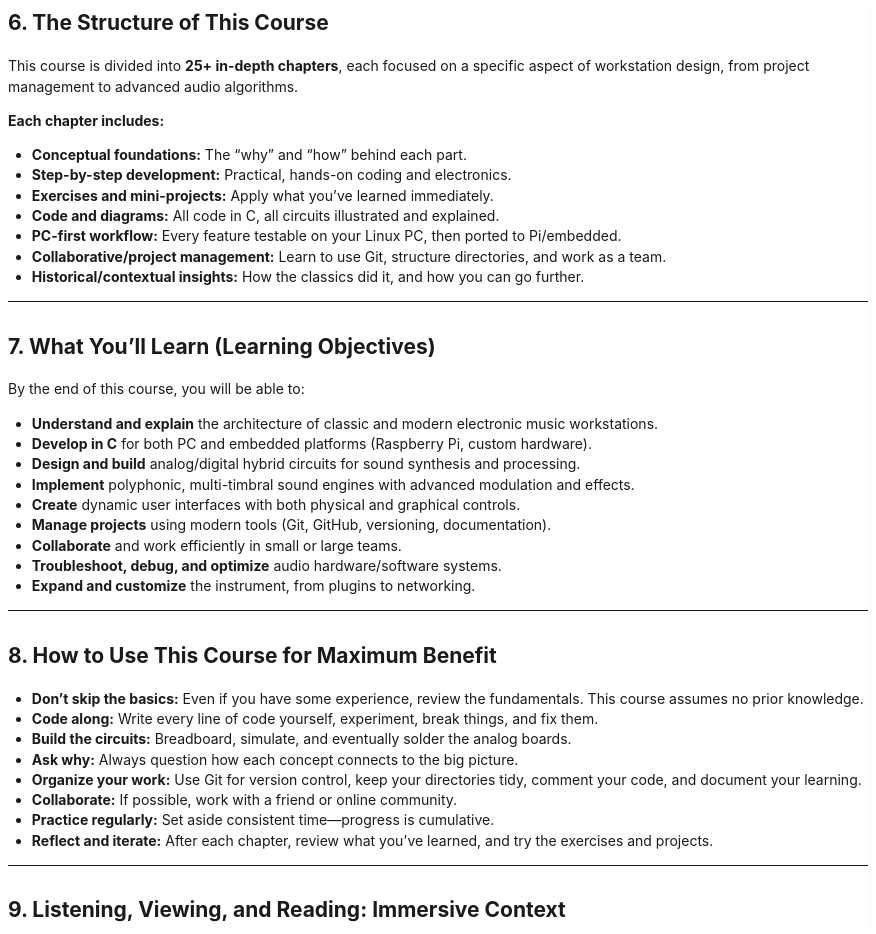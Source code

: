 
## 6. The Structure of This Course

This course is divided into **25+ in-depth chapters**, each focused on a specific aspect of workstation design, from project management to advanced audio algorithms.

**Each chapter includes:**
- **Conceptual foundations:** The “why” and “how” behind each part.
- **Step-by-step development:** Practical, hands-on coding and electronics.
- **Exercises and mini-projects:** Apply what you’ve learned immediately.
- **Code and diagrams:** All code in C, all circuits illustrated and explained.
- **PC-first workflow:** Every feature testable on your Linux PC, then ported to Pi/embedded.
- **Collaborative/project management:** Learn to use Git, structure directories, and work as a team.
- **Historical/contextual insights:** How the classics did it, and how you can go further.

---

## 7. What You’ll Learn (Learning Objectives)

By the end of this course, you will be able to:
- **Understand and explain** the architecture of classic and modern electronic music workstations.
- **Develop in C** for both PC and embedded platforms (Raspberry Pi, custom hardware).
- **Design and build** analog/digital hybrid circuits for sound synthesis and processing.
- **Implement** polyphonic, multi-timbral sound engines with advanced modulation and effects.
- **Create** dynamic user interfaces with both physical and graphical controls.
- **Manage projects** using modern tools (Git, GitHub, versioning, documentation).
- **Collaborate** and work efficiently in small or large teams.
- **Troubleshoot, debug, and optimize** audio hardware/software systems.
- **Expand and customize** the instrument, from plugins to networking.

---

## 8. How to Use This Course for Maximum Benefit

- **Don’t skip the basics:** Even if you have some experience, review the fundamentals. This course assumes no prior knowledge.
- **Code along:** Write every line of code yourself, experiment, break things, and fix them.
- **Build the circuits:** Breadboard, simulate, and eventually solder the analog boards.
- **Ask why:** Always question how each concept connects to the big picture.
- **Organize your work:** Use Git for version control, keep your directories tidy, comment your code, and document your learning.
- **Collaborate:** If possible, work with a friend or online community.
- **Practice regularly:** Set aside consistent time—progress is cumulative.
- **Reflect and iterate:** After each chapter, review what you’ve learned, and try the exercises and projects.

---

## 9. Listening, Viewing, and Reading: Immersive Context
